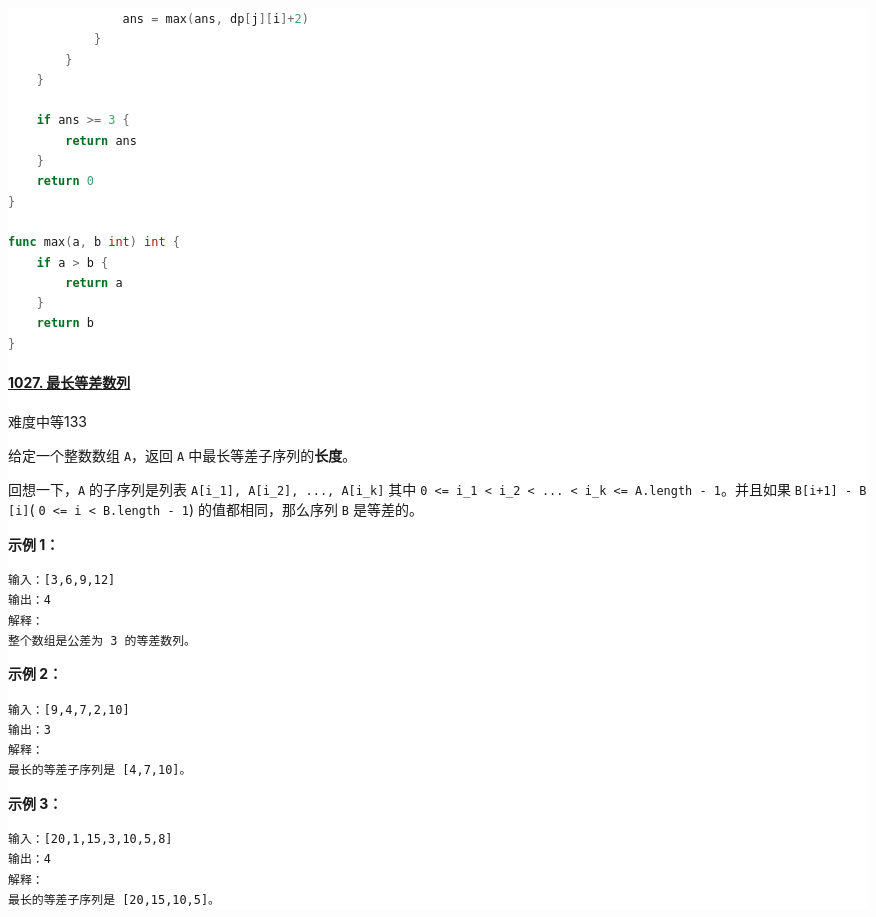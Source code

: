 ```go
				ans = max(ans, dp[j][i]+2)
			}
		}
	}

	if ans >= 3 {
		return ans
	}
	return 0
}

func max(a, b int) int {
	if a > b {
		return a
	}
	return b
}
```



#### [1027. 最长等差数列](https://leetcode-cn.com/problems/longest-arithmetic-subsequence/)

难度中等133

给定一个整数数组 `A`，返回 `A` 中最长等差子序列的**长度**。

回想一下，`A` 的子序列是列表 `A[i_1], A[i_2], ..., A[i_k]` 其中 `0 <= i_1 < i_2 < ... < i_k <= A.length - 1`。并且如果 `B[i+1] - B[i]`( `0 <= i < B.length - 1`) 的值都相同，那么序列 `B` 是等差的。

**示例 1：**

```
输入：[3,6,9,12]
输出：4
解释： 
整个数组是公差为 3 的等差数列。
```

**示例 2：**

```
输入：[9,4,7,2,10]
输出：3
解释：
最长的等差子序列是 [4,7,10]。
```

**示例 3：**

```
输入：[20,1,15,3,10,5,8]
输出：4
解释：
最长的等差子序列是 [20,15,10,5]。
```
